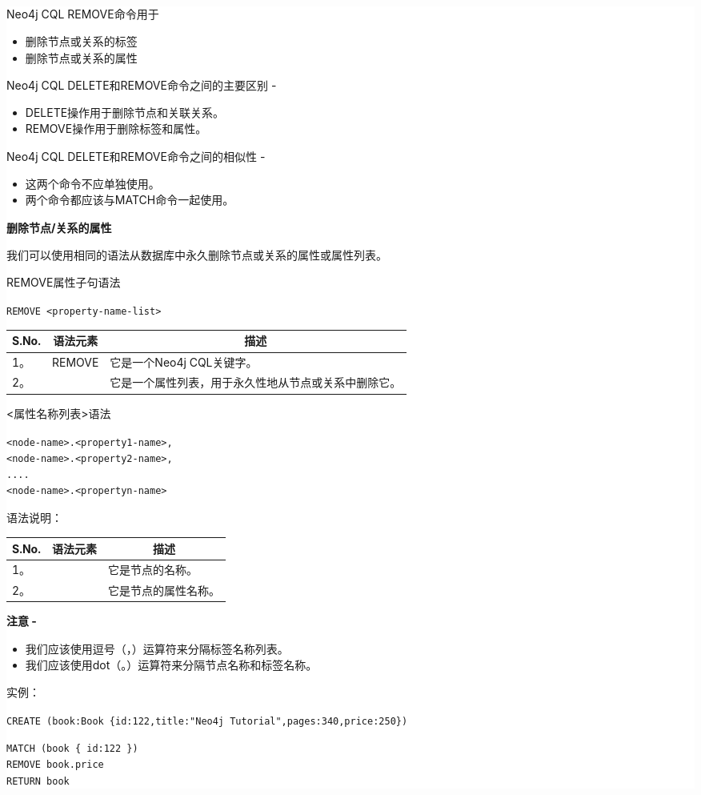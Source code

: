 Neo4j CQL REMOVE命令用于

- 删除节点或关系的标签
- 删除节点或关系的属性

Neo4j CQL DELETE和REMOVE命令之间的主要区别 - 

- DELETE操作用于删除节点和关联关系。
- REMOVE操作用于删除标签和属性。

Neo4j CQL DELETE和REMOVE命令之间的相似性 - 

- 这两个命令不应单独使用。
- 两个命令都应该与MATCH命令一起使用。

**删除节点/关系的属性**

我们可以使用相同的语法从数据库中永久删除节点或关系的属性或属性列表。

REMOVE属性子句语法

```
REMOVE <property-name-list>
```

| S.No. | 语法元素             | 描述                                                 |
| ----- | -------------------- | ---------------------------------------------------- |
| 1。   | REMOVE               | 它是一个Neo4j CQL关键字。                            |
| 2。   | <property-name-list> | 它是一个属性列表，用于永久性地从节点或关系中删除它。 |

<property-name-list> <属性名称列表>语法

```
<node-name>.<property1-name>,
<node-name>.<property2-name>, 
.... 
<node-name>.<propertyn-name> 
```

语法说明：

| S.No. | 语法元素        | 描述                 |
| ----- | --------------- | -------------------- |
| 1。   | <node-name>     | 它是节点的名称。     |
| 2。   | <property-name> | 它是节点的属性名称。 |

**注意 -**

- 我们应该使用逗号（，）运算符来分隔标签名称列表。
- 我们应该使用dot（。）运算符来分隔节点名称和标签名称。

实例：

```CQL
CREATE (book:Book {id:122,title:"Neo4j Tutorial",pages:340,price:250}) 
```

```CQL
MATCH (book { id:122 })
REMOVE book.price
RETURN book
```
